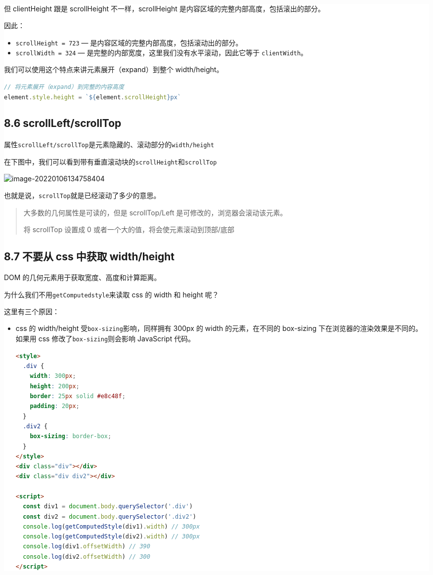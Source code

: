 但 clientHeight 跟是 scrollHeight 不一样，scrollHeight 是内容区域的完整内部高度，包括滚出的部分。

因此：

- `scrollHeight = 723` — 是内容区域的完整内部高度，包括滚动出的部分。
- `scrollWidth = 324` — 是完整的内部宽度，这里我们没有水平滚动，因此它等于 `clientWidth`。

我们可以使用这个特点来讲元素展开（expand）到整个 width/height。

```javascript
// 将元素展开（expand）到完整的内容高度
element.style.height = `${element.scrollHeight}px`
```

## 8.6 scrollLeft/scrollTop

属性`scrollLeft/scrollTop`是元素隐藏的、滚动部分的`width/height`

在下图中，我们可以看到带有垂直滚动块的`scrollHeight`和`scrollTop`

![image-20220106134758404](https://raw.githubusercontent.com/18888628835/image-cloud/main/assets202307110024441.png)

也就是说，`scrollTop`就是已经滚动了多少的意思。

> 大多数的几何属性是可读的，但是 scrollTop/Left 是可修改的，浏览器会滚动该元素。
>
> 将 scrollTop 设置成 0 或者一个大的值，将会使元素滚动到顶部/底部

## 8.7 不要从 css 中获取 width/height

DOM 的几何元素用于获取宽度、高度和计算距离。

为什么我们不用`getComputedstyle`来读取 css 的 width 和 height 呢？

这里有三个原因：

- css 的 width/height 受`box-sizing`影响，同样拥有 300px 的 width 的元素，在不同的 box-sizing 下在浏览器的渲染效果是不同的。如果用 css 修改了`box-sizing`则会影响 JavaScript 代码。

  ```html
  <style>
    .div {
      width: 300px;
      height: 200px;
      border: 25px solid #e8c48f;
      padding: 20px;
    }
    .div2 {
      box-sizing: border-box;
    }
  </style>
  <div class="div"></div>
  <div class="div div2"></div>

  <script>
    const div1 = document.body.querySelector('.div')
    const div2 = document.body.querySelector('.div2')
    console.log(getComputedStyle(div1).width) // 300px
    console.log(getComputedStyle(div2).width) // 300px
    console.log(div1.offsetWidth) // 390
    console.log(div2.offsetWidth) // 300
  </script>
  ```
